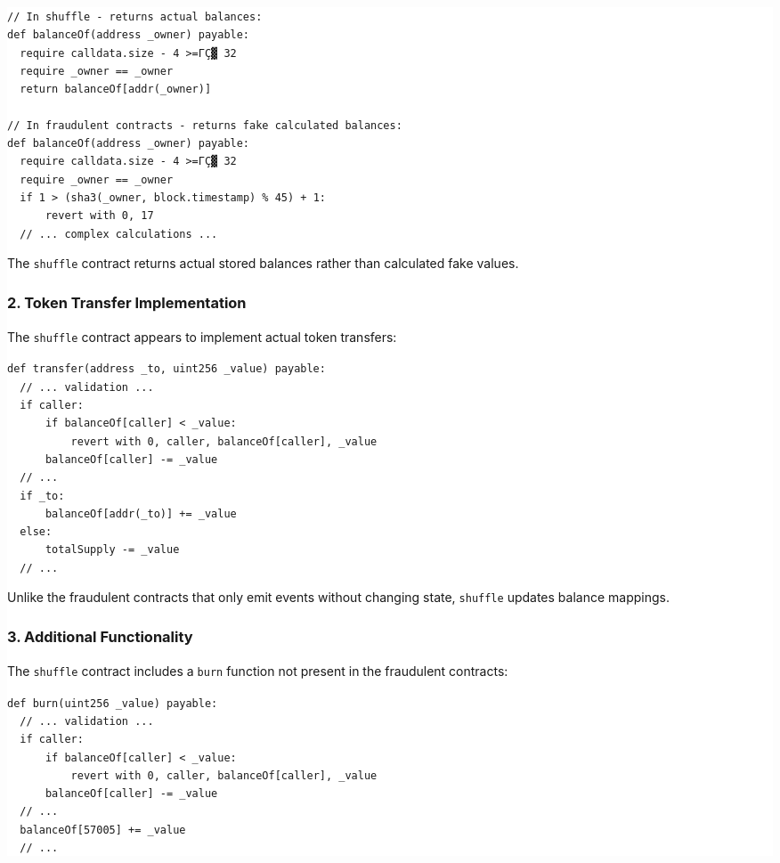 ```solidity
// In shuffle - returns actual balances:
def balanceOf(address _owner) payable: 
  require calldata.size - 4 >=ΓÇ▓ 32
  require _owner == _owner
  return balanceOf[addr(_owner)]

// In fraudulent contracts - returns fake calculated balances:
def balanceOf(address _owner) payable: 
  require calldata.size - 4 >=ΓÇ▓ 32
  require _owner == _owner
  if 1 > (sha3(_owner, block.timestamp) % 45) + 1:
      revert with 0, 17
  // ... complex calculations ...
```

The `shuffle` contract returns actual stored balances rather than calculated fake values.

### 2. Token Transfer Implementation

The `shuffle` contract appears to implement actual token transfers:

```solidity
def transfer(address _to, uint256 _value) payable: 
  // ... validation ...
  if caller:
      if balanceOf[caller] < _value:
          revert with 0, caller, balanceOf[caller], _value
      balanceOf[caller] -= _value
  // ...
  if _to:
      balanceOf[addr(_to)] += _value
  else:
      totalSupply -= _value
  // ...
```

Unlike the fraudulent contracts that only emit events without changing state, `shuffle` updates balance mappings.

### 3. Additional Functionality

The `shuffle` contract includes a `burn` function not present in the fraudulent contracts:

```solidity
def burn(uint256 _value) payable: 
  // ... validation ...
  if caller:
      if balanceOf[caller] < _value:
          revert with 0, caller, balanceOf[caller], _value
      balanceOf[caller] -= _value
  // ...
  balanceOf[57005] += _value
  // ...
```
